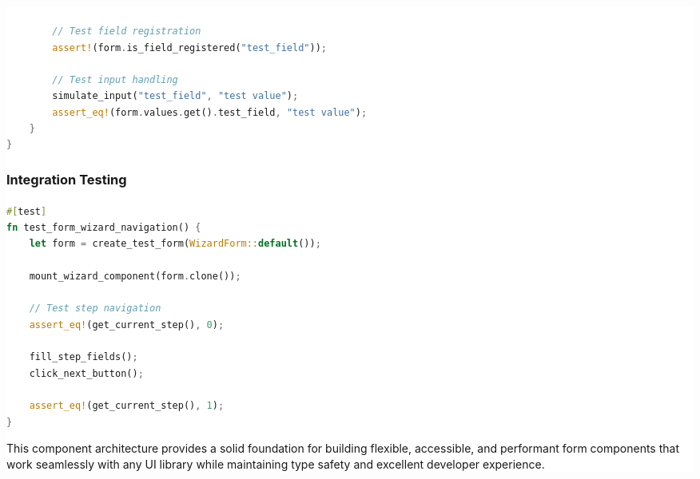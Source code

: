 ```rust
        
        // Test field registration
        assert!(form.is_field_registered("test_field"));
        
        // Test input handling
        simulate_input("test_field", "test value");
        assert_eq!(form.values.get().test_field, "test value");
    }
}
```

### Integration Testing

```rust
#[test]
fn test_form_wizard_navigation() {
    let form = create_test_form(WizardForm::default());
    
    mount_wizard_component(form.clone());
    
    // Test step navigation
    assert_eq!(get_current_step(), 0);
    
    fill_step_fields();
    click_next_button();
    
    assert_eq!(get_current_step(), 1);
}
```

This component architecture provides a solid foundation for building flexible, accessible, and performant form components that work seamlessly with any UI library while maintaining type safety and excellent developer experience.